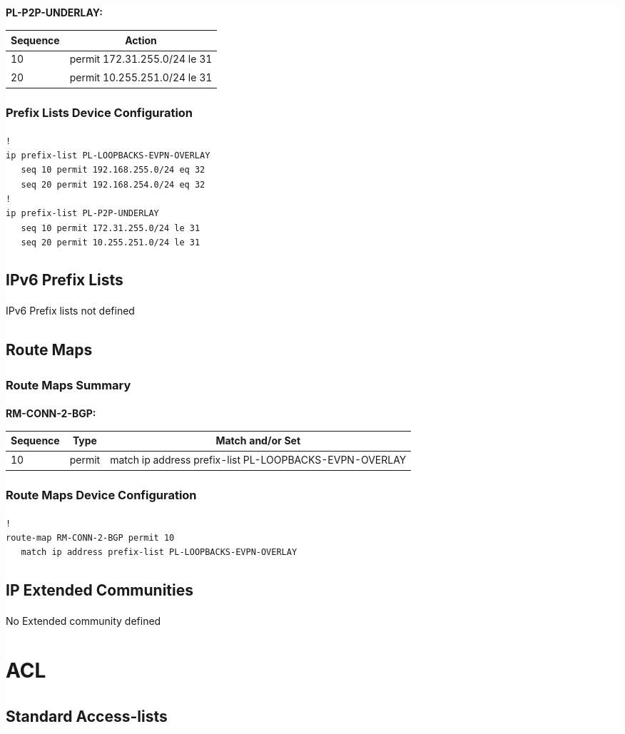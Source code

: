 **PL-P2P-UNDERLAY:**

| Sequence | Action |
| -------- | ------ |
| 10 | permit 172.31.255.0/24 le 31 |
| 20 | permit 10.255.251.0/24 le 31 |

### Prefix Lists Device Configuration

```eos
!
ip prefix-list PL-LOOPBACKS-EVPN-OVERLAY
   seq 10 permit 192.168.255.0/24 eq 32
   seq 20 permit 192.168.254.0/24 eq 32
!
ip prefix-list PL-P2P-UNDERLAY
   seq 10 permit 172.31.255.0/24 le 31
   seq 20 permit 10.255.251.0/24 le 31
```

## IPv6 Prefix Lists

IPv6 Prefix lists not defined

## Route Maps

### Route Maps Summary

**RM-CONN-2-BGP:**

| Sequence | Type | Match and/or Set |
| -------- | ---- | ---------------- |
| 10 | permit | match ip address prefix-list PL-LOOPBACKS-EVPN-OVERLAY |

### Route Maps Device Configuration

```eos
!
route-map RM-CONN-2-BGP permit 10
   match ip address prefix-list PL-LOOPBACKS-EVPN-OVERLAY
```

## IP Extended Communities

No Extended community defined

# ACL

## Standard Access-lists
